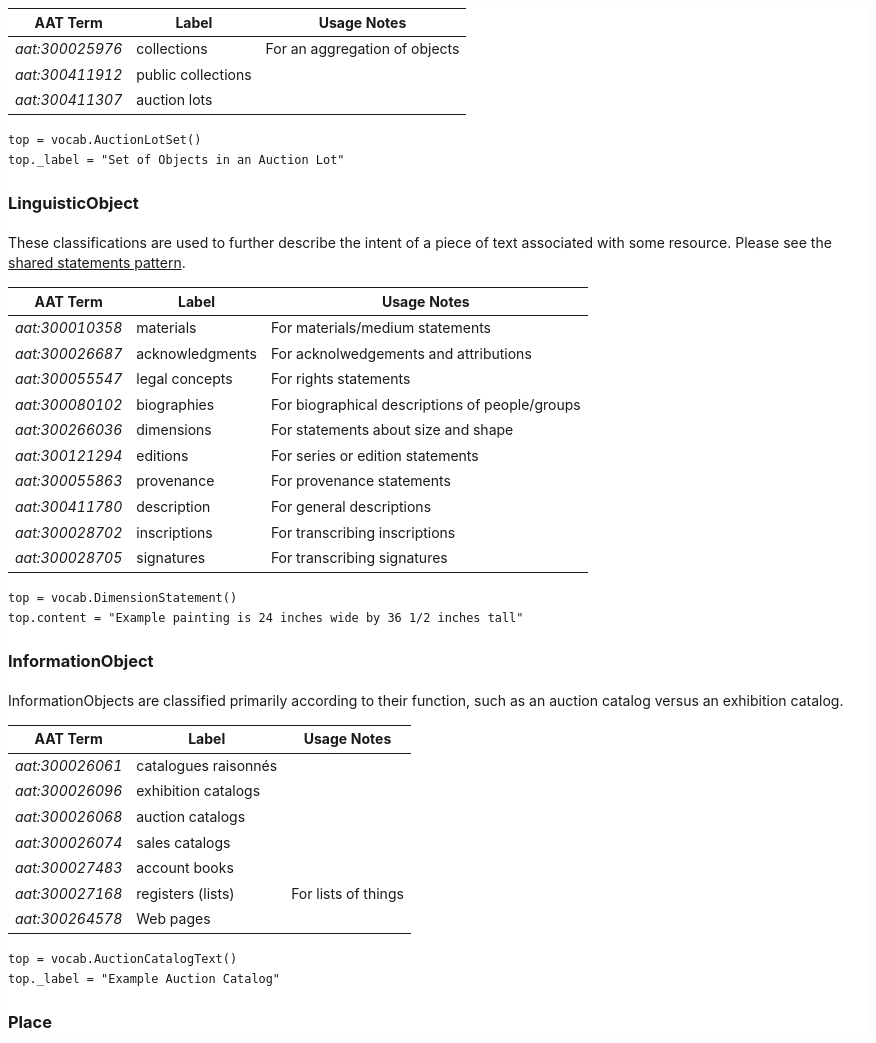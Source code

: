| AAT Term       | Label                | Usage Notes                   |
| -------------- | -------------------- | ----------------------------- |
 _aat:300025976_ | collections          | For an aggregation of objects
 _aat:300411912_ | public collections   |
 _aat:300411307_ | auction lots         |
 
 
```crom
top = vocab.AuctionLotSet()
top._label = "Set of Objects in an Auction Lot"
```

### LinguisticObject

These classifications are used to further describe the intent of a piece of text associated with some resource. Please see the [shared statements pattern](/model/base/#statements-about-a-resource).

| AAT Term       | Label                | Usage Notes                   |
| -------------- | -------------------- | ----------------------------- |
 _aat:300010358_ | materials            | For materials/medium statements
 _aat:300026687_ | acknowledgments      | For acknolwedgements and attributions
 _aat:300055547_ | legal concepts       | For rights statements
 _aat:300080102_ | biographies          | For biographical descriptions of people/groups
 _aat:300266036_ | dimensions           | For statements about size and shape
 _aat:300121294_ | editions             | For series or edition statements
 _aat:300055863_ | provenance           | For provenance statements
 _aat:300411780_ | description          | For general descriptions
 _aat:300028702_ | inscriptions         | For transcribing inscriptions
 _aat:300028705_ | signatures           | For transcribing signatures


```crom
top = vocab.DimensionStatement()
top.content = "Example painting is 24 inches wide by 36 1/2 inches tall"
```

### InformationObject

InformationObjects are classified primarily according to their function, such as an auction catalog versus an exhibition catalog.

| AAT Term       | Label                | Usage Notes                   |
| -------------- | -------------------- | ----------------------------- |
 _aat:300026061_ | catalogues raisonnés |
 _aat:300026096_ | exhibition catalogs  |
 _aat:300026068_ | auction catalogs     |
 _aat:300026074_ | sales catalogs       |
 _aat:300027483_ | account books        |
 _aat:300027168_ | registers (lists)    | For lists of things
 _aat:300264578_ | Web pages            |

```crom
top = vocab.AuctionCatalogText()
top._label = "Example Auction Catalog"
```

### Place
